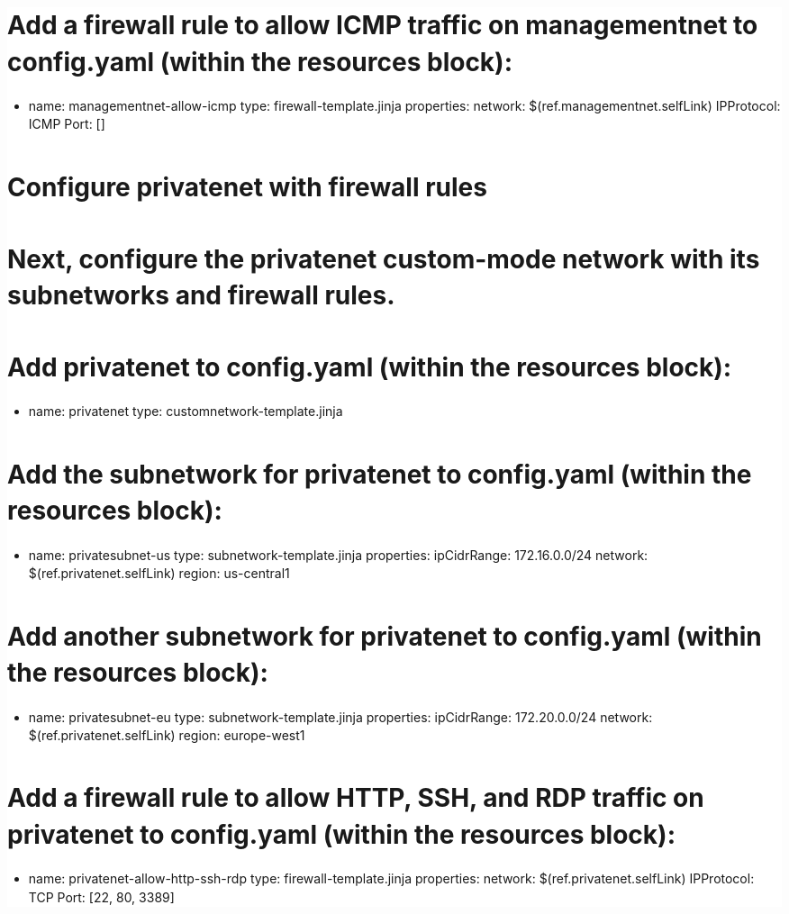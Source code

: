 # Add a firewall rule to allow ICMP traffic on managementnet to config.yaml (within the resources block):

- name: managementnet-allow-icmp
  type: firewall-template.jinja
  properties:
    network: $(ref.managementnet.selfLink)
    IPProtocol: ICMP
    Port: []

# Configure privatenet with firewall rules
# Next, configure the privatenet custom-mode network with its subnetworks and firewall rules.

# Add privatenet to config.yaml (within the resources block):

- name: privatenet
  type: customnetwork-template.jinja

# Add the subnetwork for privatenet to config.yaml (within the resources block):

- name: privatesubnet-us
  type: subnetwork-template.jinja
  properties:
    ipCidrRange: 172.16.0.0/24
    network: $(ref.privatenet.selfLink)
    region: us-central1

# Add another subnetwork for privatenet to config.yaml (within the resources block):

- name: privatesubnet-eu
  type: subnetwork-template.jinja
  properties:
    ipCidrRange: 172.20.0.0/24
    network: $(ref.privatenet.selfLink)
    region: europe-west1

# Add a firewall rule to allow HTTP, SSH, and RDP traffic on privatenet to config.yaml (within the resources block):

- name: privatenet-allow-http-ssh-rdp
  type: firewall-template.jinja
  properties:
    network: $(ref.privatenet.selfLink)
    IPProtocol: TCP
    Port: [22, 80, 3389]
